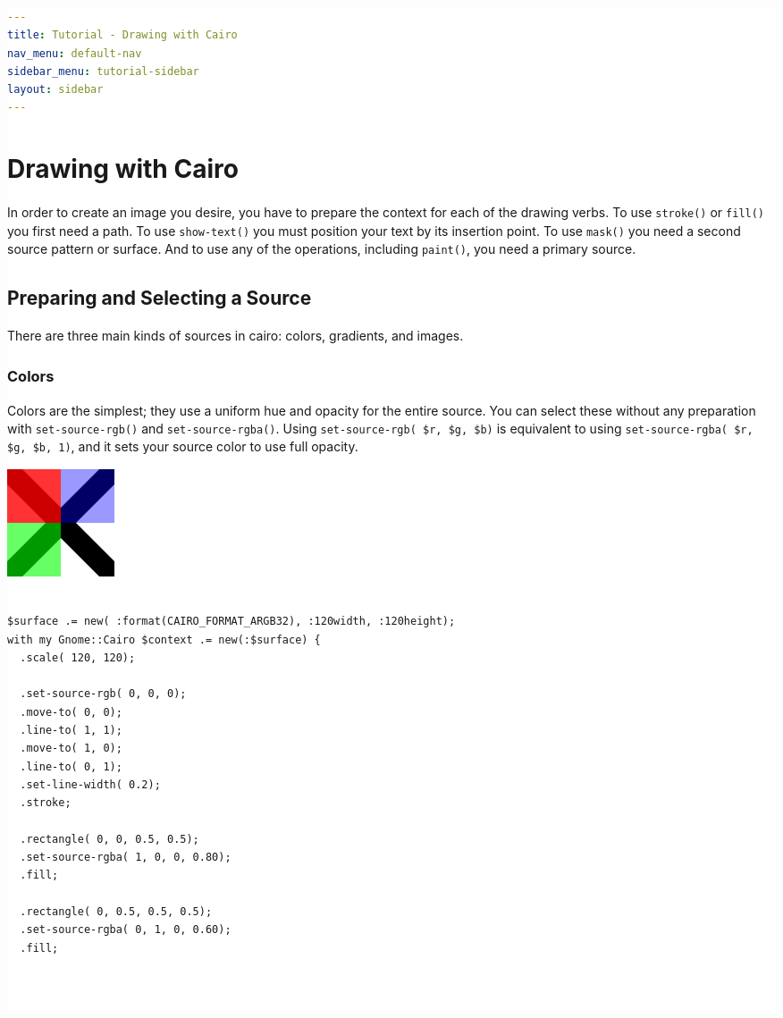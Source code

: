 ```yaml
---
title: Tutorial - Drawing with Cairo
nav_menu: default-nav
sidebar_menu: tutorial-sidebar
layout: sidebar
---
```

# Drawing with Cairo

In order to create an image you desire, you have to prepare the context for each of the drawing verbs. To use `stroke()` or `fill()` you first need a path. To use `show-text()` you must position your text by its insertion point. To use `mask()` you need a second source pattern or surface. And to use any of the operations, including `paint()`, you need a primary source.

## Preparing and Selecting a Source

There are three main kinds of sources in cairo: colors, gradients, and images.

### Colors
Colors are the simplest; they use a uniform hue and opacity for the entire source. You can select these without any preparation with `set-source-rgb()` and `set-source-rgba()`. Using `set-source-rgb( $r, $g, $b)` is equivalent to using `set-source-rgba( $r, $g, $b, 1)`, and it sets your source color to use full opacity.

<img class="tutorial-image" src="Example-code/source-color.png" width="120" />

<pre class='highlight'><code>
$surface .= new( :format(CAIRO_FORMAT_ARGB32), :120width, :120height);
with my Gnome::Cairo $context .= new(:$surface) {
  .scale( 120, 120);

  .set-source-rgb( 0, 0, 0);
  .move-to( 0, 0);
  .line-to( 1, 1);
  .move-to( 1, 0);
  .line-to( 0, 1);
  .set-line-width( 0.2);
  .stroke;

  .rectangle( 0, 0, 0.5, 0.5);
  .set-source-rgba( 1, 0, 0, 0.80);
  .fill;

  .rectangle( 0, 0.5, 0.5, 0.5);
  .set-source-rgba( 0, 1, 0, 0.60);
  .fill;
